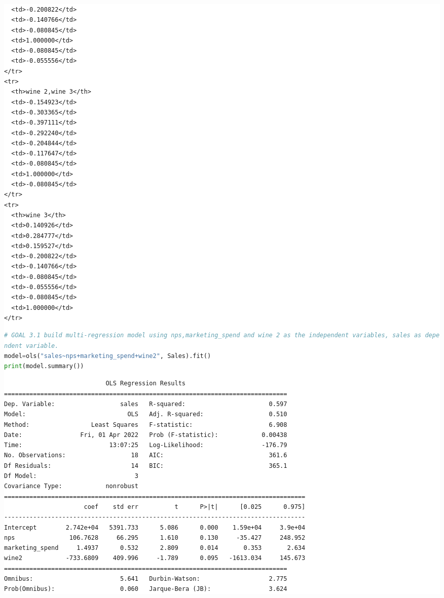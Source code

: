       <td>-0.200822</td>
      <td>-0.140766</td>
      <td>-0.080845</td>
      <td>1.000000</td>
      <td>-0.080845</td>
      <td>-0.055556</td>
    </tr>
    <tr>
      <th>wine 2,wine 3</th>
      <td>-0.154923</td>
      <td>-0.303365</td>
      <td>-0.397111</td>
      <td>-0.292240</td>
      <td>-0.204844</td>
      <td>-0.117647</td>
      <td>-0.080845</td>
      <td>1.000000</td>
      <td>-0.080845</td>
    </tr>
    <tr>
      <th>wine 3</th>
      <td>0.140926</td>
      <td>0.284777</td>
      <td>0.159527</td>
      <td>-0.200822</td>
      <td>-0.140766</td>
      <td>-0.080845</td>
      <td>-0.055556</td>
      <td>-0.080845</td>
      <td>1.000000</td>
    </tr>
  </tbody>
</table>
</div>




```python
# GOAL 3.1 build multi-regression model using nps,marketing_spend and wine 2 as the independent variables, sales as dependent variable.
model=ols("sales~nps+marketing_spend+wine2", Sales).fit()
print(model.summary())
```

                                OLS Regression Results                            
    ==============================================================================
    Dep. Variable:                  sales   R-squared:                       0.597
    Model:                            OLS   Adj. R-squared:                  0.510
    Method:                 Least Squares   F-statistic:                     6.908
    Date:                Fri, 01 Apr 2022   Prob (F-statistic):            0.00438
    Time:                        13:07:25   Log-Likelihood:                -176.79
    No. Observations:                  18   AIC:                             361.6
    Df Residuals:                      14   BIC:                             365.1
    Df Model:                           3                                         
    Covariance Type:            nonrobust                                         
    ===================================================================================
                          coef    std err          t      P>|t|      [0.025      0.975]
    -----------------------------------------------------------------------------------
    Intercept        2.742e+04   5391.733      5.086      0.000    1.59e+04     3.9e+04
    nps               106.7628     66.295      1.610      0.130     -35.427     248.952
    marketing_spend     1.4937      0.532      2.809      0.014       0.353       2.634
    wine2            -733.6809    409.996     -1.789      0.095   -1613.034     145.673
    ==============================================================================
    Omnibus:                        5.641   Durbin-Watson:                   2.775
    Prob(Omnibus):                  0.060   Jarque-Bera (JB):                3.624